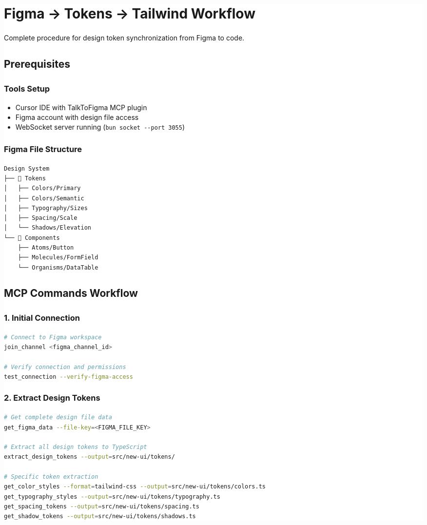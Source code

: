 # Figma → Tokens → Tailwind Workflow

Complete procedure for design token synchronization from Figma to code.

## Prerequisites

### Tools Setup
- Cursor IDE with TalkToFigma MCP plugin
- Figma account with design file access
- WebSocket server running (`bun socket --port 3055`)

### Figma File Structure
```
Design System
├── 🎨 Tokens
│   ├── Colors/Primary
│   ├── Colors/Semantic
│   ├── Typography/Sizes
│   ├── Spacing/Scale
│   └── Shadows/Elevation
└── 📱 Components
    ├── Atoms/Button
    ├── Molecules/FormField
    └── Organisms/DataTable
```

## MCP Commands Workflow

### 1. Initial Connection
```bash
# Connect to Figma workspace
join_channel <figma_channel_id>

# Verify connection and permissions
test_connection --verify-figma-access
```

### 2. Extract Design Tokens
```bash
# Get complete design file data
get_figma_data --file-key=<FIGMA_FILE_KEY>

# Extract all design tokens to TypeScript
extract_design_tokens --output=src/new-ui/tokens/

# Specific token extraction
get_color_styles --format=tailwind-css --output=src/new-ui/tokens/colors.ts
get_typography_styles --output=src/new-ui/tokens/typography.ts
get_spacing_tokens --output=src/new-ui/tokens/spacing.ts
get_shadow_tokens --output=src/new-ui/tokens/shadows.ts
```
